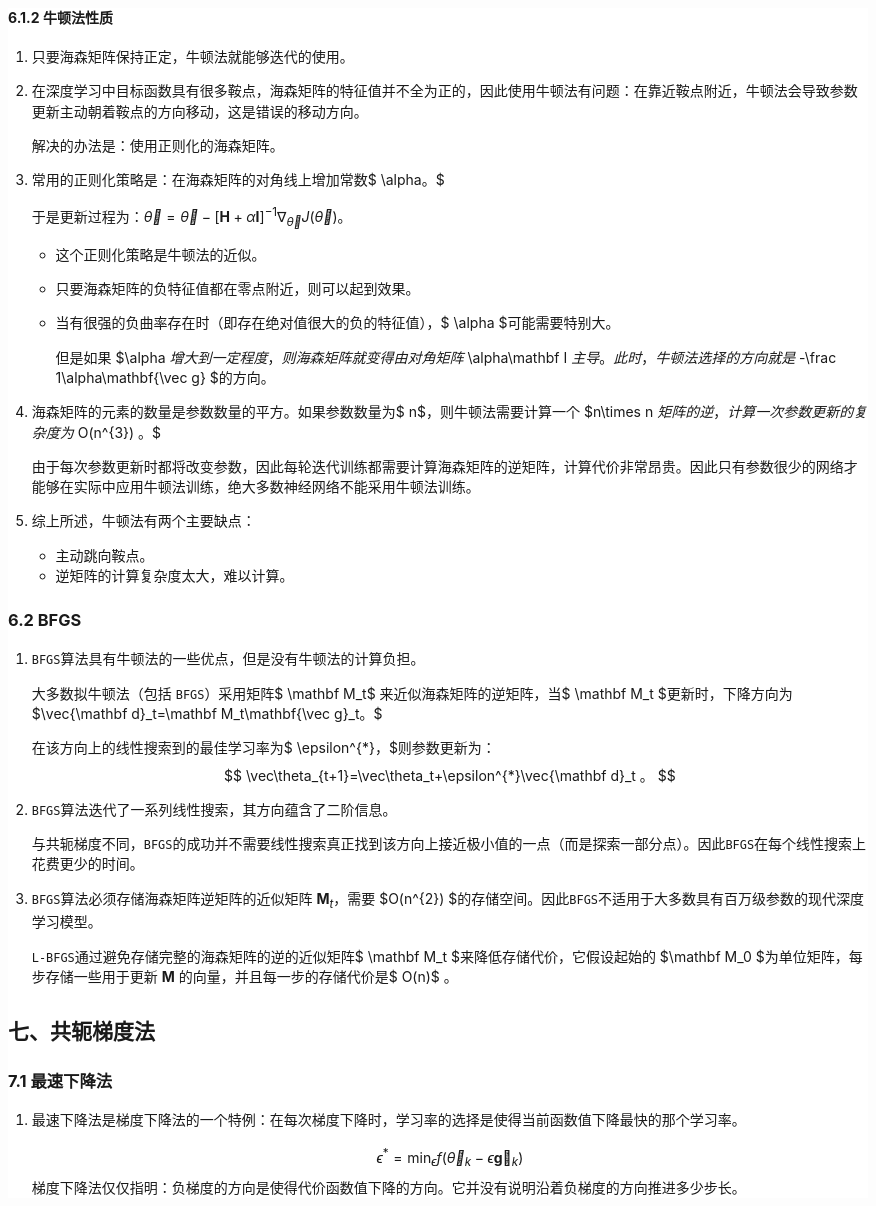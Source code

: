 #### 6.1.2 牛顿法性质

1. 只要海森矩阵保持正定，牛顿法就能够迭代的使用。

2. 在深度学习中目标函数具有很多鞍点，海森矩阵的特征值并不全为正的，因此使用牛顿法有问题：在靠近鞍点附近，牛顿法会导致参数更新主动朝着鞍点的方向移动，这是错误的移动方向。

   解决的办法是：使用正则化的海森矩阵。

3. 常用的正则化策略是：在海森矩阵的对角线上增加常数$ \alpha。$

   于是更新过程为：$\vec\theta=\vec\theta-[\mathbf H+\alpha\mathbf I]^{-1}\nabla_{\vec\theta}J(\vec\theta) 。$

   - 这个正则化策略是牛顿法的近似。

   - 只要海森矩阵的负特征值都在零点附近，则可以起到效果。

   - 当有很强的负曲率存在时（即存在绝对值很大的负的特征值），$ \alpha $可能需要特别大。

     但是如果 $\alpha $增大到一定程度，则海森矩阵就变得由对角矩阵$ \alpha\mathbf I $主导。此时，牛顿法选择的方向就是$ -\frac 1\alpha\mathbf{\vec g} $的方向。

4. 海森矩阵的元素的数量是参数数量的平方。如果参数数量为$ n$，则牛顿法需要计算一个 $n\times n $矩阵的逆，计算一次参数更新的复杂度为$ O(n^{3}) 。$

   由于每次参数更新时都将改变参数，因此每轮迭代训练都需要计算海森矩阵的逆矩阵，计算代价非常昂贵。因此只有参数很少的网络才能够在实际中应用牛顿法训练，绝大多数神经网络不能采用牛顿法训练。

5. 综上所述，牛顿法有两个主要缺点：

   - 主动跳向鞍点。
   - 逆矩阵的计算复杂度太大，难以计算。

### 6.2 BFGS

1. `BFGS`算法具有牛顿法的一些优点，但是没有牛顿法的计算负担。

   大多数拟牛顿法（包括 `BFGS`）采用矩阵$ \mathbf M_t$ 来近似海森矩阵的逆矩阵，当$ \mathbf M_t $更新时，下降方向为 $\vec{\mathbf d}_t=\mathbf M_t\mathbf{\vec g}_t。$

   在该方向上的线性搜索到的最佳学习率为$ \epsilon^{*}，​$则参数更新为：
   $$
   \vec\theta_{t+1}=\vec\theta_t+\epsilon^{*}\vec{\mathbf d}_t 。
   $$
   

2. `BFGS`算法迭代了一系列线性搜索，其方向蕴含了二阶信息。

   与共轭梯度不同，`BFGS`的成功并不需要线性搜索真正找到该方向上接近极小值的一点（而是探索一部分点）。因此`BFGS`在每个线性搜索上花费更少的时间。

3. `BFGS`算法必须存储海森矩阵逆矩阵的近似矩阵 $\mathbf M_t$，需要 $O(n^{2}) $的存储空间。因此`BFGS`不适用于大多数具有百万级参数的现代深度学习模型。

   `L-BFGS`通过避免存储完整的海森矩阵的逆的近似矩阵$ \mathbf M_t $来降低存储代价，它假设起始的 $\mathbf M_0 $为单位矩阵，每步存储一些用于更新 $\mathbf M$ 的向量，并且每一步的存储代价是$ O(n)$ 。

## 七、共轭梯度法

### 7.1 最速下降法

1. 最速下降法是梯度下降法的一个特例：在每次梯度下降时，学习率的选择是使得当前函数值下降最快的那个学习率。

   $$
   \epsilon^*=\min_{\epsilon} f(\vec\theta_k-\epsilon \mathbf{\vec g}_k)
   $$
   梯度下降法仅仅指明：负梯度的方向是使得代价函数值下降的方向。它并没有说明沿着负梯度的方向推进多少步长。
